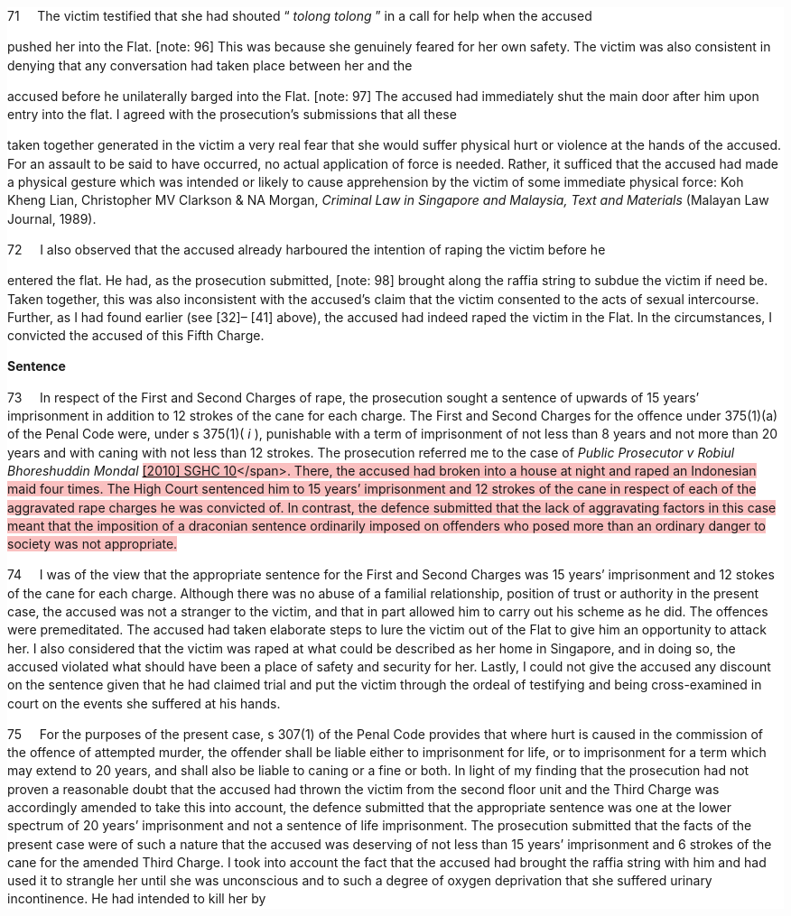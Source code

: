 71     The victim testified that she had shouted “ _tolong tolong_ ” in a call for help when the accused 

pushed her into the Flat. [note: 96] This was because she genuinely feared for her own safety. The victim was also consistent in denying that any conversation had taken place between her and the 

accused before he unilaterally barged into the Flat. [note: 97] The accused had immediately shut the main door after him upon entry into the flat. I agreed with the prosecution’s submissions that all these 


taken together generated in the victim a very real fear that she would suffer physical hurt or violence at the hands of the accused. For an assault to be said to have occurred, no actual application of force is needed. Rather, it sufficed that the accused had made a physical gesture which was intended or likely to cause apprehension by the victim of some immediate physical force: Koh Kheng Lian, Christopher MV Clarkson & NA Morgan, _Criminal Law in Singapore and Malaysia, Text and Materials_ (Malayan Law Journal, 1989). 

72     I also observed that the accused already harboured the intention of raping the victim before he 

entered the flat. He had, as the prosecution submitted, [note: 98] brought along the raffia string to subdue the victim if need be. Taken together, this was also inconsistent with the accused’s claim that the victim consented to the acts of sexual intercourse. Further, as I had found earlier (see [32]– [41] above), the accused had indeed raped the victim in the Flat. In the circumstances, I convicted the accused of this Fifth Charge. 

**Sentence** 

73     In respect of the First and Second Charges of rape, the prosecution sought a sentence of upwards of 15 years’ imprisonment in addition to 12 strokes of the cane for each charge. The First and Second Charges for the offence under 375(1)(a) of the Penal Code were, under s 375(1)( _i_ ), punishable with a term of imprisonment of not less than 8 years and not more than 20 years and with caning with not less than 12 strokes. The prosecution referred me to the case of _Public Prosecutor v Robiul Bhoreshuddin Mondal_ <span style="background-color: #FAC0C0" class="citation">[[2010] SGHC 10]("https://www.open.gov.sg")</span>. There, the accused had broken into a house at night and raped an Indonesian maid four times. The High Court sentenced him to 15 years’ imprisonment and 12 strokes of the cane in respect of each of the aggravated rape charges he was convicted of. In contrast, the defence submitted that the lack of aggravating factors in this case meant that the imposition of a draconian sentence ordinarily imposed on offenders who posed more than an ordinary danger to society was not appropriate. 

74     I was of the view that the appropriate sentence for the First and Second Charges was 15 years’ imprisonment and 12 stokes of the cane for each charge. Although there was no abuse of a familial relationship, position of trust or authority in the present case, the accused was not a stranger to the victim, and that in part allowed him to carry out his scheme as he did. The offences were premeditated. The accused had taken elaborate steps to lure the victim out of the Flat to give him an opportunity to attack her. I also considered that the victim was raped at what could be described as her home in Singapore, and in doing so, the accused violated what should have been a place of safety and security for her. Lastly, I could not give the accused any discount on the sentence given that he had claimed trial and put the victim through the ordeal of testifying and being cross-examined in court on the events she suffered at his hands. 

75     For the purposes of the present case, s 307(1) of the Penal Code provides that where hurt is caused in the commission of the offence of attempted murder, the offender shall be liable either to imprisonment for life, or to imprisonment for a term which may extend to 20 years, and shall also be liable to caning or a fine or both. In light of my finding that the prosecution had not proven a reasonable doubt that the accused had thrown the victim from the second floor unit and the Third Charge was accordingly amended to take this into account, the defence submitted that the appropriate sentence was one at the lower spectrum of 20 years’ imprisonment and not a sentence of life imprisonment. The prosecution submitted that the facts of the present case were of such a nature that the accused was deserving of not less than 15 years’ imprisonment and 6 strokes of the cane for the amended Third Charge. I took into account the fact that the accused had brought the raffia string with him and had used it to strangle her until she was unconscious and to such a degree of oxygen deprivation that she suffered urinary incontinence. He had intended to kill her by 
